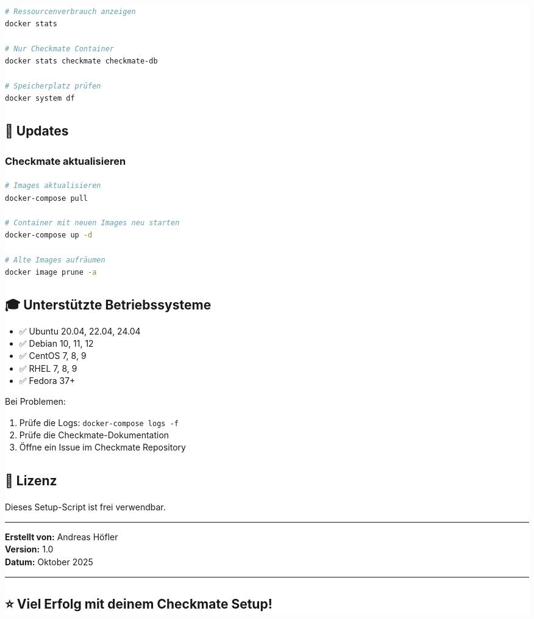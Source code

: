```bash
# Ressourcenverbrauch anzeigen
docker stats

# Nur Checkmate Container
docker stats checkmate checkmate-db

# Speicherplatz prüfen
docker system df
```

## 🔄 Updates

### Checkmate aktualisieren

```bash
# Images aktualisieren
docker-compose pull

# Container mit neuen Images neu starten
docker-compose up -d

# Alte Images aufräumen
docker image prune -a
```

## 🎓 Unterstützte Betriebssysteme

- ✅ Ubuntu 20.04, 22.04, 24.04
- ✅ Debian 10, 11, 12
- ✅ CentOS 7, 8, 9
- ✅ RHEL 7, 8, 9
- ✅ Fedora 37+


Bei Problemen:

1. Prüfe die Logs: `docker-compose logs -f`
2. Prüfe die Checkmate-Dokumentation
3. Öffne ein Issue im Checkmate Repository

## 📄 Lizenz

Dieses Setup-Script ist frei verwendbar.

---

**Erstellt von:** Andreas Höfler  
**Version:** 1.0  
**Datum:** Oktober 2025

---

## ⭐ Viel Erfolg mit deinem Checkmate Setup!
